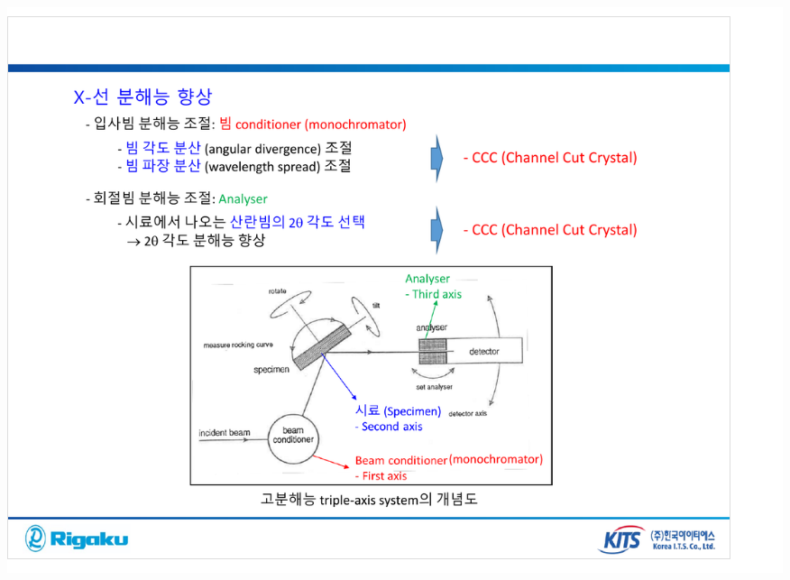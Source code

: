   <img src="/images/pdf-pages/3_high_res_XRD/page-37.png" alt="3_high_res_XRD - page-37.png" style="width: 100%; max-width: 800px; margin: 10px 0; border: 1px solid #ddd;" onclick="openImageModal(this.src)">